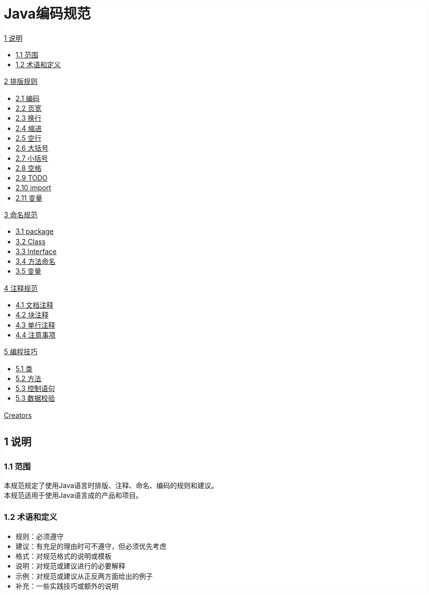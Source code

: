 # Java编码规范  
[1 说明](#1-说明)
* [1.1 范围](#11-范围)
* [1.2 术语和定义](#12-术语和定义)

[2 排版规则](#2-排版规则)
* [2.1 编码](#21-编码)
* [2.2 页宽](#22-页宽)
* [2.3 换行](#23-换行)
* [2.4 缩进](#24-缩进)
* [2.5 空行](#25-空行)
* [2.6 大括号](#26-大括号)
* [2.7 小括号](#27-小括号)
* [2.8 空格](#28-空格)
* [2.9 TODO](#29-todo)
* [2.10 import](#210-import)
* [2.11 变量](#211-变量)

[3 命名规范](#3-命名规范)
* [3.1 package](#31-package)
* [3.2 Class](#32-class)
* [3.3 Interface](#33-Interface)
* [3.4 方法命名](#34-方法命名)
* [3.5 变量](#35-变量)

[4 注释规范](#4-注释规范)
* [4.1 文档注释](#41-文档注释)
* [4.2 块注释](#42-块注释)
* [4.3 单行注释](#43-单行注释)
* [4.4 注意事项](#44-注意事项)

[5 编程技巧](#5-编程技巧)
* [5.1 类](#51-类)
* [5.2 方法](#52-方法)
* [5.3 控制语句](#53-控制语句)
* [5.3 数据校验](#54-数据校验)

[Creators](#creators)

## 1 说明
### 1.1 范围
本规范规定了使用Java语言时排版、注释、命名、编码的规则和建议。  
本规范适用于使用Java语言成的产品和项目。  
### 1.2 术语和定义
* 规则：必须遵守
* 建议：有充足的理由时可不遵守，但必须优先考虑
* 格式：对规范格式的说明或模板
* 说明：对规范或建议进行的必要解释
* 示例：对规范或建议从正反两方面给出的例子
* 补充：一些实践技巧或额外的说明  

